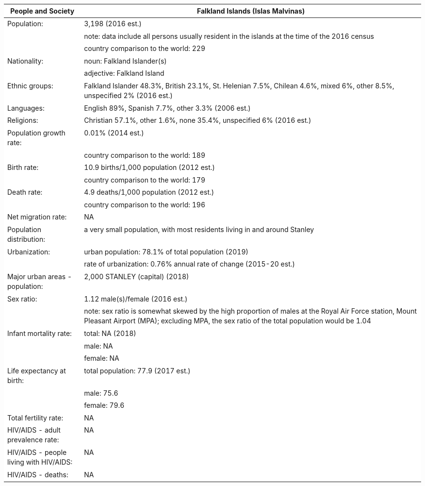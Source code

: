 | People and Society | Falkland Islands (Islas Malvinas) |
| --- | --- |
| Population: | 3,198 (2016 est.) |
| | note: data include all persons usually resident in the islands at the time of the 2016 census |
| | country comparison to the world: 229 |
| Nationality: | noun: Falkland Islander(s) |
| | adjective: Falkland Island |
| Ethnic groups: | Falkland Islander 48.3%, British 23.1%, St. Helenian 7.5%, Chilean 4.6%, mixed 6%, other 8.5%, unspecified 2% (2016 est.) |
| Languages: | English 89%, Spanish 7.7%, other 3.3% (2006 est.) |
| Religions: | Christian 57.1%, other 1.6%, none 35.4%, unspecified 6% (2016 est.) |
| Population growth rate: | 0.01% (2014 est.) |
| | country comparison to the world: 189 |
| Birth rate: | 10.9 births/1,000 population (2012 est.) |
| | country comparison to the world: 179 |
| Death rate: | 4.9 deaths/1,000 population (2012 est.) |
| | country comparison to the world: 196 |
| Net migration rate: | NA |
| Population distribution: | a very small population, with most residents living in and around Stanley |
| Urbanization: | urban population: 78.1% of total population (2019) |
| | rate of urbanization: 0.76% annual rate of change (2015-20 est.) |
| Major urban areas - population: | 2,000 STANLEY (capital) (2018) |
| Sex ratio: | 1.12 male(s)/female (2016 est.) |
| | note: sex ratio is somewhat skewed by the high proportion of males at the Royal Air Force station, Mount Pleasant Airport (MPA); excluding MPA, the sex ratio of the total population would be 1.04 |
| Infant mortality rate: | total: NA (2018) |
| | male: NA |
| | female: NA |
| Life expectancy at birth: | total population: 77.9 (2017 est.) |
| | male: 75.6 |
| | female: 79.6 |
| Total fertility rate: | NA |
| HIV/AIDS - adult prevalence rate: | NA |
| HIV/AIDS - people living with HIV/AIDS: | NA |
| HIV/AIDS - deaths: | NA |
